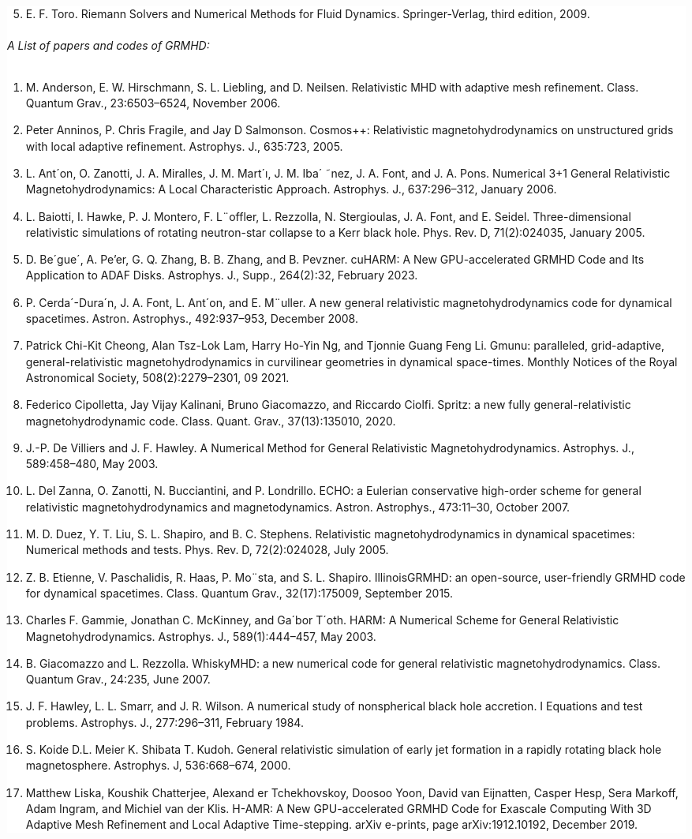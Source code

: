 5. E. F. Toro. Riemann Solvers and Numerical Methods for Fluid Dynamics. Springer-Verlag, third edition, 2009.


###### A List of papers and codes of GRMHD:
1. M. Anderson, E. W. Hirschmann, S. L. Liebling, and D. Neilsen. Relativistic MHD with adaptive mesh refinement. Class. Quantum Grav., 23:6503–6524, November 2006.

2. Peter Anninos, P. Chris Fragile, and Jay D Salmonson. Cosmos++: Relativistic magnetohydrodynamics on unstructured grids with local adaptive refinement. Astrophys. J., 635:723, 2005.

3. L. Ant´on, O. Zanotti, J. A. Miralles, J. M. Mart´ı, J. M. Iba´ ˜nez, J. A. Font, and J. A. Pons. Numerical 3+1 General Relativistic Magnetohydrodynamics: A Local Characteristic Approach. Astrophys. J., 637:296–312, January 2006.

4. L. Baiotti, I. Hawke, P. J. Montero, F. L¨offler, L. Rezzolla, N. Stergioulas, J. A. Font, and E. Seidel. Three-dimensional relativistic simulations of rotating neutron-star collapse to a Kerr black hole. Phys. Rev. D, 71(2):024035, January 2005.

5. D. Be´gue´, A. Pe’er, G. Q. Zhang, B. B. Zhang, and B. Pevzner. cuHARM: A New GPU-accelerated GRMHD Code and Its Application to ADAF Disks. Astrophys. J., Supp., 264(2):32, February 2023.

6. P. Cerda´-Dura´n, J. A. Font, L. Ant´on, and E. M¨uller. A new general relativistic magnetohydrodynamics code for dynamical spacetimes. Astron. Astrophys., 492:937–953, December 2008.

7. Patrick Chi-Kit Cheong, Alan Tsz-Lok Lam, Harry Ho-Yin Ng, and Tjonnie Guang Feng Li. Gmunu: paralleled, grid-adaptive, general-relativistic magnetohydrodynamics in curvilinear geometries in dynamical space-times. Monthly Notices of the Royal Astronomical Society, 508(2):2279–2301, 09 2021.

8. Federico Cipolletta, Jay Vijay Kalinani, Bruno Giacomazzo, and Riccardo Ciolfi. Spritz: a new fully general-relativistic magnetohydrodynamic code. Class. Quant. Grav., 37(13):135010, 2020.

9. J.-P. De Villiers and J. F. Hawley. A Numerical Method for General Relativistic Magnetohydrodynamics. Astrophys. J., 589:458–480, May 2003.

10. L. Del Zanna, O. Zanotti, N. Bucciantini, and P. Londrillo. ECHO: a Eulerian conservative high-order scheme for general relativistic magnetohydrodynamics and magnetodynamics. Astron. Astrophys., 473:11–30, October 2007.

11. M. D. Duez, Y. T. Liu, S. L. Shapiro, and B. C. Stephens. Relativistic magnetohydrodynamics in dynamical spacetimes: Numerical methods and tests. Phys. Rev. D, 72(2):024028, July 2005.

12. Z. B. Etienne, V. Paschalidis, R. Haas, P. Mo¨sta, and S. L. Shapiro. IllinoisGRMHD: an open-source, user-friendly GRMHD code for dynamical spacetimes. Class. Quantum Grav., 32(17):175009, September 2015.

13. Charles F. Gammie, Jonathan C. McKinney, and Ga´bor T´oth. HARM: A Numerical Scheme for General Relativistic Magnetohydrodynamics. Astrophys. J., 589(1):444–457, May 2003.

14. B. Giacomazzo and L. Rezzolla. WhiskyMHD: a new numerical code for general relativistic magnetohydrodynamics. Class. Quantum Grav., 24:235, June 2007.

15. J. F. Hawley, L. L. Smarr, and J. R. Wilson. A numerical study of nonspherical black hole accretion. I Equations and test problems. Astrophys. J., 277:296–311, February 1984.

16. S. Koide D.L. Meier K. Shibata T. Kudoh. General relativistic simulation of early jet formation in a rapidly rotating black hole magnetosphere. Astrophys. J, 536:668–674, 2000.

17. Matthew Liska, Koushik Chatterjee, Alexand er Tchekhovskoy, Doosoo Yoon, David van Eijnatten, Casper Hesp, Sera Markoff, Adam Ingram, and Michiel van der Klis. H-AMR: A New GPU-accelerated GRMHD Code for Exascale Computing With 3D Adaptive Mesh Refinement and Local Adaptive Time-stepping. arXiv e-prints, page arXiv:1912.10192, December 2019.
